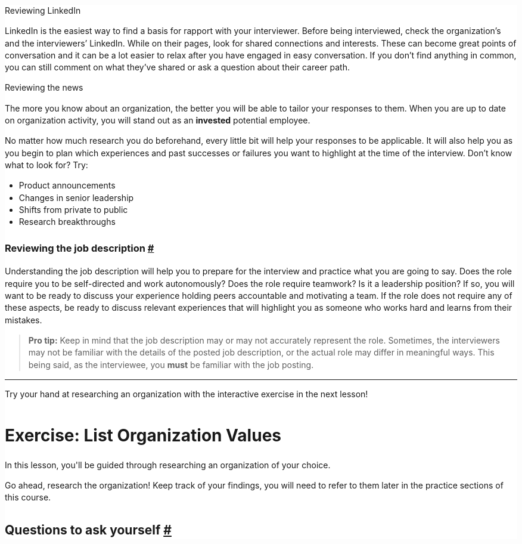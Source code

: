 Reviewing LinkedIn

LinkedIn is the easiest way to find a basis for rapport with your interviewer. Before being interviewed, check the organization’s and the interviewers’ LinkedIn. While on their pages, look for shared connections and interests. These can become great points of conversation and it can be a lot easier to relax after you have engaged in easy conversation. If you don’t find anything in common, you can still comment on what they’ve shared or ask a question about their career path.

Reviewing the news

The more you know about an organization, the better you will be able to tailor your responses to them. When you are up to date on organization activity, you will stand out as an **invested** potential employee.

No matter how much research you do beforehand, every little bit will help your responses to be applicable. It will also help you as you begin to plan which experiences and past successes or failures you want to highlight at the time of the interview. Don’t know what to look for? Try:

- Product announcements
- Changes in senior leadership
- Shifts from private to public
- Research breakthroughs

### Reviewing the job description [#](https://www.educative.io/courses/grokking-the-behavioral-interview/YVl2P358oJ9#reviewing-the-job-description)

Understanding the job description will help you to prepare for the interview and practice what you are going to say. Does the role require you to be self-directed and work autonomously? Does the role require teamwork? Is it a leadership position? If so, you will want to be ready to discuss your experience holding peers accountable and motivating a team. If the role does not require any of these aspects, be ready to discuss relevant experiences that will highlight you as someone who works hard and learns from their mistakes.

> **Pro tip:** Keep in mind that the job description may or may not accurately represent the role. Sometimes, the interviewers may not be familiar with the details of the posted job description, or the actual role may differ in meaningful ways. This being said, as the interviewee, you **must** be familiar with the job posting.

------

Try your hand at researching an organization with the interactive exercise in the next lesson!



# Exercise: List Organization Values

In this lesson, you'll be guided through researching an organization of your choice.

Go ahead, research the organization! Keep track of your findings, you will need to refer to them later in the practice sections of this course.

## Questions to ask yourself [#](https://www.educative.io/courses/grokking-the-behavioral-interview/B6jy9p428vN#questions-to-ask-yourself)
